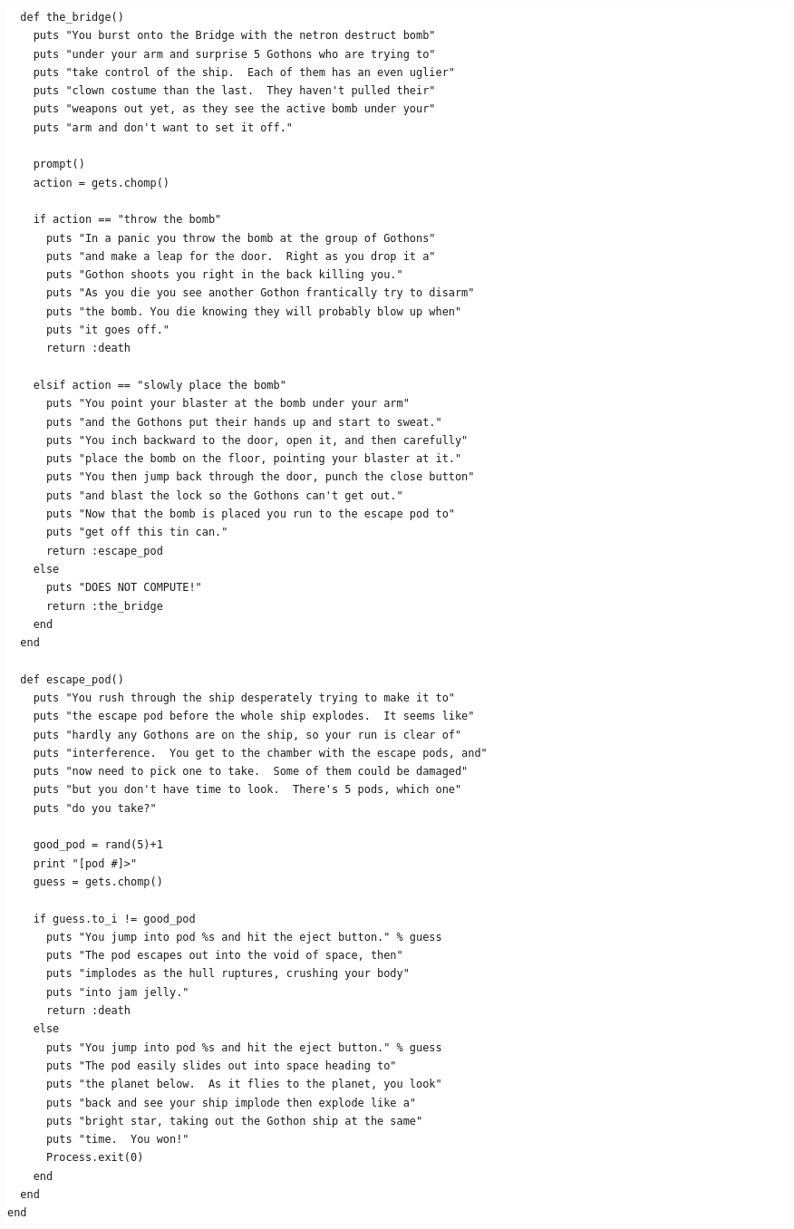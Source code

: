       def the_bridge()
        puts "You burst onto the Bridge with the netron destruct bomb"
        puts "under your arm and surprise 5 Gothons who are trying to"
        puts "take control of the ship.  Each of them has an even uglier"
        puts "clown costume than the last.  They haven't pulled their"
        puts "weapons out yet, as they see the active bomb under your"
        puts "arm and don't want to set it off."

        prompt()
        action = gets.chomp()

        if action == "throw the bomb"
          puts "In a panic you throw the bomb at the group of Gothons"
          puts "and make a leap for the door.  Right as you drop it a"
          puts "Gothon shoots you right in the back killing you."
          puts "As you die you see another Gothon frantically try to disarm"
          puts "the bomb. You die knowing they will probably blow up when"
          puts "it goes off."
          return :death

        elsif action == "slowly place the bomb"
          puts "You point your blaster at the bomb under your arm"
          puts "and the Gothons put their hands up and start to sweat."
          puts "You inch backward to the door, open it, and then carefully"
          puts "place the bomb on the floor, pointing your blaster at it."
          puts "You then jump back through the door, punch the close button"
          puts "and blast the lock so the Gothons can't get out."
          puts "Now that the bomb is placed you run to the escape pod to"
          puts "get off this tin can."
          return :escape_pod
        else
          puts "DOES NOT COMPUTE!"
          return :the_bridge
        end
      end

      def escape_pod()
        puts "You rush through the ship desperately trying to make it to"
        puts "the escape pod before the whole ship explodes.  It seems like"
        puts "hardly any Gothons are on the ship, so your run is clear of"
        puts "interference.  You get to the chamber with the escape pods, and"
        puts "now need to pick one to take.  Some of them could be damaged"
        puts "but you don't have time to look.  There's 5 pods, which one"
        puts "do you take?"

        good_pod = rand(5)+1
        print "[pod #]>"
        guess = gets.chomp()

        if guess.to_i != good_pod
          puts "You jump into pod %s and hit the eject button." % guess
          puts "The pod escapes out into the void of space, then"
          puts "implodes as the hull ruptures, crushing your body"
          puts "into jam jelly."
          return :death
        else
          puts "You jump into pod %s and hit the eject button." % guess
          puts "The pod easily slides out into space heading to"
          puts "the planet below.  As it flies to the planet, you look"
          puts "back and see your ship implode then explode like a"
          puts "bright star, taking out the Gothon ship at the same"
          puts "time.  You won!"
          Process.exit(0)
        end
      end
    end
